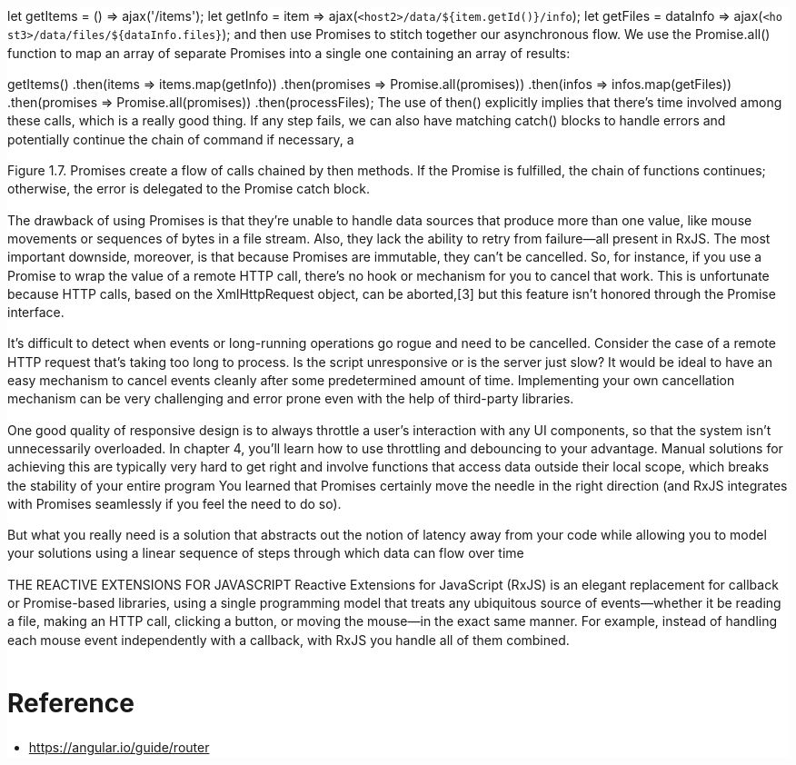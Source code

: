 let getItems = () => ajax('<host1>/items');
let getInfo  = item => ajax(`<host2>/data/${item.getId()}/info`);
let getFiles = dataInfo => ajax(`<host3>/data/files/${dataInfo.files}`);
and then use Promises to stitch together our asynchronous flow. We use the Promise.all() function to map an array of separate Promises into a single one containing an array of results:

getItems()
  .then(items => items.map(getInfo))
  .then(promises => Promise.all(promises))
  .then(infos => infos.map(getFiles))
  .then(promises => Promise.all(promises))
  .then(processFiles);
The use of then() explicitly implies that there’s time involved among these calls, which is a really good thing. If any step fails, we can also have matching catch() blocks to handle errors and potentially continue the chain of command if necessary, a

Figure 1.7. Promises create a flow of calls chained by then methods. If the Promise is fulfilled, the chain of functions continues; otherwise, the error is delegated to the Promise catch block.


The drawback of using Promises is that they’re unable to handle data sources that produce more than one value, like mouse movements or sequences of bytes in a file stream. Also, they lack the ability to retry from failure—all present in RxJS. 
The most important downside, moreover, is that because Promises are immutable, they can’t be cancelled. So, for instance, if you use a Promise to wrap the value of a remote HTTP call, there’s no hook or mechanism for you to cancel that work. This is unfortunate because HTTP calls, based on the XmlHttpRequest object, can be aborted,[3] but this feature isn’t honored through the Promise interface. 

It’s difficult to detect when events or long-running operations go rogue and need to be cancelled. Consider the case of a remote HTTP request that’s taking too long to process. Is the script unresponsive or is the server just slow? It would be ideal to have an easy mechanism to cancel events cleanly after some predetermined amount of time. Implementing your own cancellation mechanism can be very challenging and error prone even with the help of third-party libraries.

One good quality of responsive design is to always throttle a user’s interaction with any UI components, so that the system isn’t unnecessarily overloaded. In chapter 4, you’ll learn how to use throttling and debouncing to your advantage. Manual solutions for achieving this are typically very hard to get right and involve functions that access data outside their local scope, which breaks the stability of your entire program
You learned that Promises certainly move the needle in the right direction (and RxJS integrates with Promises seamlessly if you feel the need to do so). 

But what you really need is a solution that abstracts out the notion of latency away from your code while allowing you to model your solutions using a linear sequence of steps through which data can flow over time


THE REACTIVE EXTENSIONS FOR JAVASCRIPT
Reactive Extensions for JavaScript (RxJS) is an elegant replacement for callback or Promise-based libraries, using a single programming model that treats any ubiquitous source of events—whether it be reading a file, making an HTTP call, clicking a button, or moving the mouse—in the exact same manner. For example, instead of handling each mouse event independently with a callback, with RxJS you handle all of them combined.



```javascript

```



# Reference
- https://angular.io/guide/router
